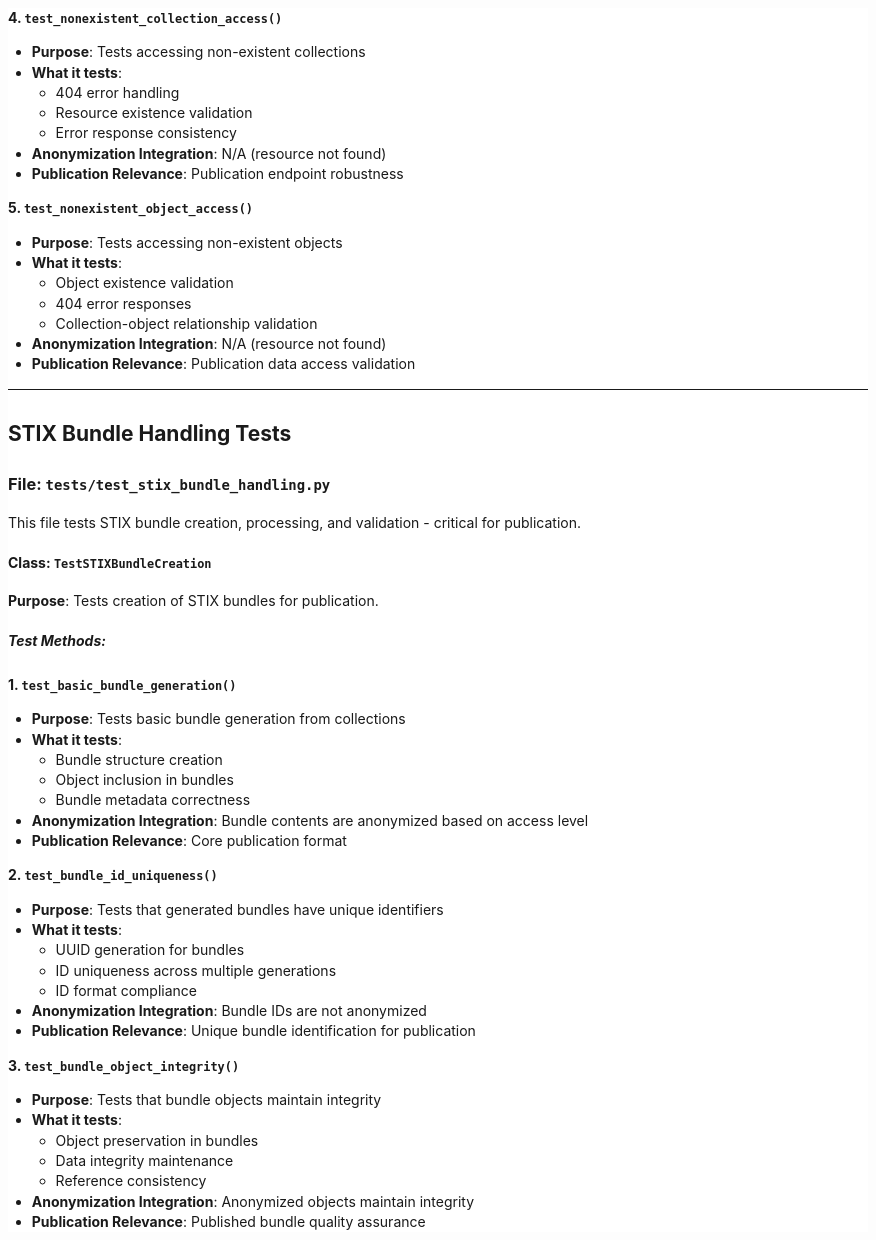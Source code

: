 **4. `test_nonexistent_collection_access()`**
- **Purpose**: Tests accessing non-existent collections
- **What it tests**:
  - 404 error handling
  - Resource existence validation
  - Error response consistency
- **Anonymization Integration**: N/A (resource not found)
- **Publication Relevance**: Publication endpoint robustness

**5. `test_nonexistent_object_access()`**
- **Purpose**: Tests accessing non-existent objects
- **What it tests**:
  - Object existence validation
  - 404 error responses
  - Collection-object relationship validation
- **Anonymization Integration**: N/A (resource not found)
- **Publication Relevance**: Publication data access validation

---

## STIX Bundle Handling Tests

### File: `tests/test_stix_bundle_handling.py`

This file tests STIX bundle creation, processing, and validation - critical for publication.

#### Class: `TestSTIXBundleCreation`

**Purpose**: Tests creation of STIX bundles for publication.

##### Test Methods:

**1. `test_basic_bundle_generation()`**
- **Purpose**: Tests basic bundle generation from collections
- **What it tests**:
  - Bundle structure creation
  - Object inclusion in bundles
  - Bundle metadata correctness
- **Anonymization Integration**: Bundle contents are anonymized based on access level
- **Publication Relevance**: Core publication format

**2. `test_bundle_id_uniqueness()`**
- **Purpose**: Tests that generated bundles have unique identifiers
- **What it tests**:
  - UUID generation for bundles
  - ID uniqueness across multiple generations
  - ID format compliance
- **Anonymization Integration**: Bundle IDs are not anonymized
- **Publication Relevance**: Unique bundle identification for publication

**3. `test_bundle_object_integrity()`**
- **Purpose**: Tests that bundle objects maintain integrity
- **What it tests**:
  - Object preservation in bundles
  - Data integrity maintenance
  - Reference consistency
- **Anonymization Integration**: Anonymized objects maintain integrity
- **Publication Relevance**: Published bundle quality assurance

